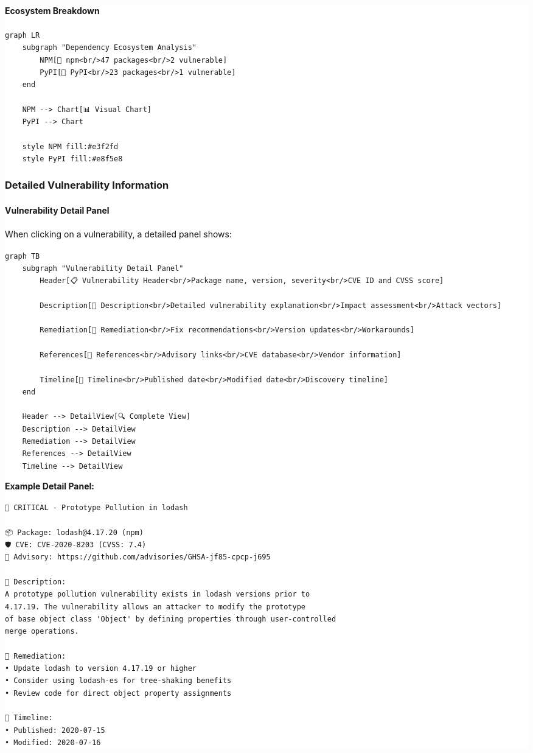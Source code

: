 #### **Ecosystem Breakdown**
```mermaid
graph LR
    subgraph "Dependency Ecosystem Analysis"
        NPM[📄 npm<br/>47 packages<br/>2 vulnerable]
        PyPI[🐍 PyPI<br/>23 packages<br/>1 vulnerable]
    end
    
    NPM --> Chart[📊 Visual Chart]
    PyPI --> Chart
    
    style NPM fill:#e3f2fd
    style PyPI fill:#e8f5e8
```

### Detailed Vulnerability Information

#### **Vulnerability Detail Panel**
When clicking on a vulnerability, a detailed panel shows:

```mermaid
graph TB
    subgraph "Vulnerability Detail Panel"
        Header[📋 Vulnerability Header<br/>Package name, version, severity<br/>CVE ID and CVSS score]
        
        Description[📝 Description<br/>Detailed vulnerability explanation<br/>Impact assessment<br/>Attack vectors]
        
        Remediation[🔧 Remediation<br/>Fix recommendations<br/>Version updates<br/>Workarounds]
        
        References[🔗 References<br/>Advisory links<br/>CVE database<br/>Vendor information]
        
        Timeline[📅 Timeline<br/>Published date<br/>Modified date<br/>Discovery timeline]
    end
    
    Header --> DetailView[🔍 Complete View]
    Description --> DetailView
    Remediation --> DetailView
    References --> DetailView
    Timeline --> DetailView
```

**Example Detail Panel:**
```
🚨 CRITICAL - Prototype Pollution in lodash

📦 Package: lodash@4.17.20 (npm)
🛡️ CVE: CVE-2020-8203 (CVSS: 7.4)
🔗 Advisory: https://github.com/advisories/GHSA-jf85-cpcp-j695

📝 Description:
A prototype pollution vulnerability exists in lodash versions prior to 
4.17.19. The vulnerability allows an attacker to modify the prototype 
of base object class 'Object' by defining properties through user-controlled
merge operations.

🔧 Remediation:
• Update lodash to version 4.17.19 or higher
• Consider using lodash-es for tree-shaking benefits
• Review code for direct object property assignments

📅 Timeline:
• Published: 2020-07-15
• Modified: 2020-07-16
```